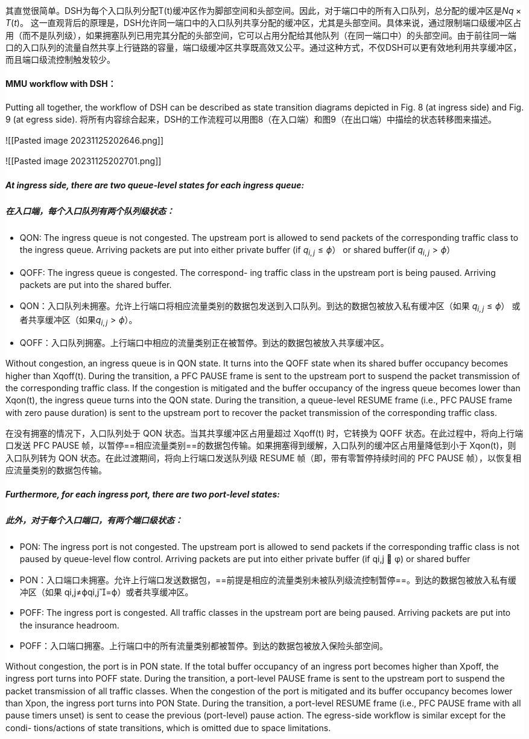 其直觉很简单。DSH为每个入口队列分配T(t)缓冲区作为脚部空间和头部空间。因此，对于端口中的所有入口队列，总分配的缓冲区是$Nq \times T(t)$。
这一直观背后的原理是，DSH允许同一端口中的入口队列共享分配的缓冲区，尤其是头部空间。具体来说，通过限制端口级缓冲区占用（而不是队列级），如果拥塞队列已用完其分配的头部空间，它可以占用分配给其他队列（在同一端口中）的头部空间。由于前往同一端口的入口队列的流量自然共享上行链路的容量，端口级缓冲区共享既高效又公平。通过这种方式，不仅DSH可以更有效地利用共享缓冲区，而且端口级流控制触发较少。
#### MMU workflow with DSH：
Putting all together, the workflow of DSH can be described as state transition diagrams depicted in Fig. 8 (at ingress side) and Fig. 9 (at egress side). 
将所有内容综合起来，DSH的工作流程可以用图8（在入口端）和图9（在出口端）中描绘的状态转移图来描述。

![[Pasted image 20231125202646.png]]

![[Pasted image 20231125202701.png]]

##### At ingress side, there are two queue-level states for each ingress queue:
##### 在入口端，每个入口队列有两个队列级状态：
- QON: The ingress queue is not congested. The upstream port is allowed to send packets of the corresponding traffic class to the ingress queue. Arriving packets are put into either private buffer (if $q_{i,j}≤ϕ$） or shared buffer(if $q_{i,j}>ϕ$）
- QOFF: The ingress queue is congested. The correspond- ing traffic class in the upstream port is being paused. Arriving packets are put into the shared buffer.

- QON：入口队列未拥塞。允许上行端口将相应流量类别的数据包发送到入口队列。到达的数据包被放入私有缓冲区（如果 $q_{i,j}≤ϕ$） 或者共享缓冲区（如果$q_{i,j}>ϕ$）。
- QOFF：入口队列拥塞。上行端口中相应的流量类别正在被暂停。到达的数据包被放入共享缓冲区。

Without congestion, an ingress queue is in QON state. It turns into the QOFF state when its shared buffer occupancy becomes higher than Xqoff(t). During the transition, a PFC PAUSE frame is sent to the upstream port to suspend the packet transmission of the corresponding traffic class. If the congestion is mitigated and the buffer occupancy of the ingress queue becomes lower than Xqon(t), the ingress queue turns into the QON state. During the transition, a queue-level RESUME frame (i.e., PFC PAUSE frame with zero pause duration) is sent to the upstream port to recover the packet transmission of the corresponding traffic class.

在没有拥塞的情况下，入口队列处于 QON 状态。当其共享缓冲区占用量超过 Xqoff(t) 时，它转换为 QOFF 状态。在此过程中，将向上行端口发送 PFC PAUSE 帧，以暂停==相应流量类别==的数据包传输。如果拥塞得到缓解，入口队列的缓冲区占用量降低到小于 Xqon(t)，则入口队列转为 QON 状态。在此过渡期间，将向上行端口发送队列级 RESUME 帧（即，带有零暂停持续时间的 PFC PAUSE 帧），以恢复相应流量类别的数据包传输。

##### Furthermore, for each ingress port, there are two port-level states:
##### 此外，对于每个入口端口，有两个端口级状态：
- PON: The ingress port is not congested. The upstream port is allowed to send packets if the corresponding traffic class is not paused by queue-level flow control. Arriving packets are put into either private buffer (if qi,j  φ) or shared buffer
- PON：入口端口未拥塞。允许上行端口发送数据包，==前提是相应的流量类别未被队列级流控制暂停==。到达的数据包被放入私有缓冲区（如果 qi,j≠ϕqi,j​=ϕ）或者共享缓冲区。

- POFF: The ingress port is congested. All traffic classes in the upstream port are being paused. Arriving packets are put into the insurance headroom.
- POFF：入口端口拥塞。上行端口中的所有流量类别都被暂停。到达的数据包被放入保险头部空间。

Without congestion, the port is in PON state. If the total buffer occupancy of an ingress port becomes higher than Xpoff, the ingress port turns into POFF state. During the transition, a port-level PAUSE frame is sent to the upstream port to suspend the packet transmission of all traffic classes. When the congestion of the port is mitigated and its buffer occupancy becomes lower than Xpon, the ingress port turns into PON State. During the transition, a port-level RESUME frame (i.e., PFC PAUSE frame with all pause timers unset) is sent to cease the previous (port-level) pause action. The egress-side workflow is similar except for the condi- tions/actions of state transitions, which is omitted due to space limitations.
